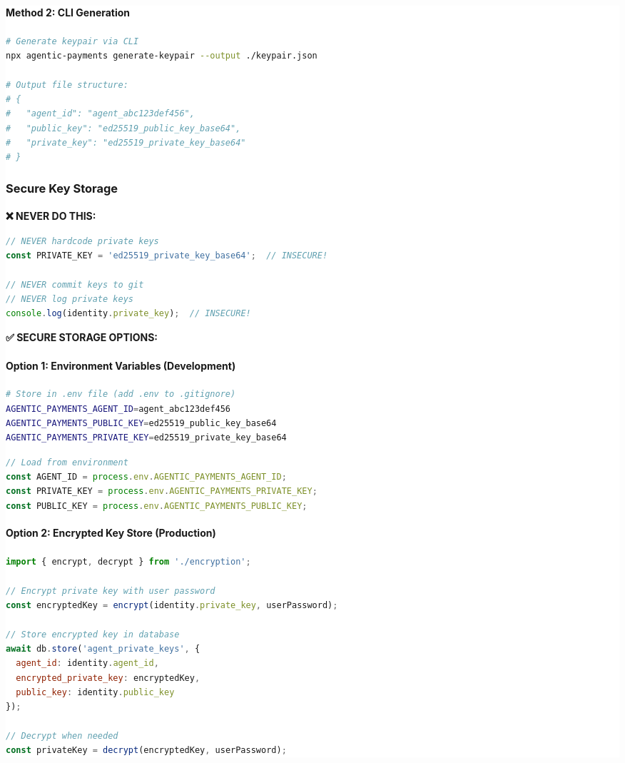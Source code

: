 #### Method 2: CLI Generation

```bash
# Generate keypair via CLI
npx agentic-payments generate-keypair --output ./keypair.json

# Output file structure:
# {
#   "agent_id": "agent_abc123def456",
#   "public_key": "ed25519_public_key_base64",
#   "private_key": "ed25519_private_key_base64"
# }
```

### Secure Key Storage

**❌ NEVER DO THIS:**
```javascript
// NEVER hardcode private keys
const PRIVATE_KEY = 'ed25519_private_key_base64';  // INSECURE!

// NEVER commit keys to git
// NEVER log private keys
console.log(identity.private_key);  // INSECURE!
```

**✅ SECURE STORAGE OPTIONS:**

#### Option 1: Environment Variables (Development)

```bash
# Store in .env file (add .env to .gitignore)
AGENTIC_PAYMENTS_AGENT_ID=agent_abc123def456
AGENTIC_PAYMENTS_PUBLIC_KEY=ed25519_public_key_base64
AGENTIC_PAYMENTS_PRIVATE_KEY=ed25519_private_key_base64
```

```javascript
// Load from environment
const AGENT_ID = process.env.AGENTIC_PAYMENTS_AGENT_ID;
const PRIVATE_KEY = process.env.AGENTIC_PAYMENTS_PRIVATE_KEY;
const PUBLIC_KEY = process.env.AGENTIC_PAYMENTS_PUBLIC_KEY;
```

#### Option 2: Encrypted Key Store (Production)

```javascript
import { encrypt, decrypt } from './encryption';

// Encrypt private key with user password
const encryptedKey = encrypt(identity.private_key, userPassword);

// Store encrypted key in database
await db.store('agent_private_keys', {
  agent_id: identity.agent_id,
  encrypted_private_key: encryptedKey,
  public_key: identity.public_key
});

// Decrypt when needed
const privateKey = decrypt(encryptedKey, userPassword);
```
